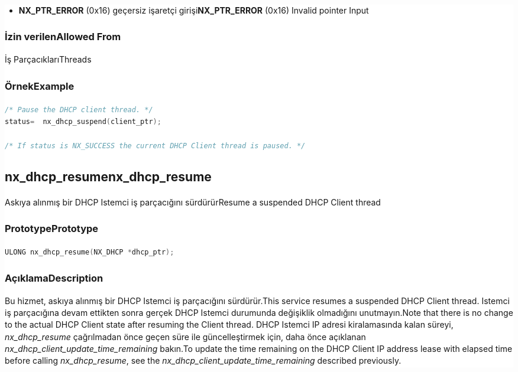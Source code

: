 - <span data-ttu-id="b6462-261">**NX_PTR_ERROR** (0x16) geçersiz işaretçi girişi</span><span class="sxs-lookup"><span data-stu-id="b6462-261">**NX_PTR_ERROR** (0x16) Invalid pointer Input</span></span>

### <a name="allowed-from"></a><span data-ttu-id="b6462-262">İzin verilen</span><span class="sxs-lookup"><span data-stu-id="b6462-262">Allowed From</span></span>

<span data-ttu-id="b6462-263">İş Parçacıkları</span><span class="sxs-lookup"><span data-stu-id="b6462-263">Threads</span></span>

### <a name="example"></a><span data-ttu-id="b6462-264">Örnek</span><span class="sxs-lookup"><span data-stu-id="b6462-264">Example</span></span>

```C
/* Pause the DHCP client thread. */
status=  nx_dhcp_suspend(client_ptr);

/* If status is NX_SUCCESS the current DHCP Client thread is paused. */
```


## <a name="nx_dhcp_resume"></a><span data-ttu-id="b6462-265">nx_dhcp_resume</span><span class="sxs-lookup"><span data-stu-id="b6462-265">nx_dhcp_resume</span></span>

<span data-ttu-id="b6462-266">Askıya alınmış bir DHCP Istemci iş parçacığını sürdürür</span><span class="sxs-lookup"><span data-stu-id="b6462-266">Resume a suspended DHCP Client thread</span></span>

### <a name="prototype"></a><span data-ttu-id="b6462-267">Prototype</span><span class="sxs-lookup"><span data-stu-id="b6462-267">Prototype</span></span>

```C
ULONG nx_dhcp_resume(NX_DHCP *dhcp_ptr);
```
### <a name="description"></a><span data-ttu-id="b6462-268">Açıklama</span><span class="sxs-lookup"><span data-stu-id="b6462-268">Description</span></span>

<span data-ttu-id="b6462-269">Bu hizmet, askıya alınmış bir DHCP Istemci iş parçacığını sürdürür.</span><span class="sxs-lookup"><span data-stu-id="b6462-269">This service resumes a suspended DHCP Client thread.</span></span> <span data-ttu-id="b6462-270">Istemci iş parçacığına devam ettikten sonra gerçek DHCP Istemci durumunda değişiklik olmadığını unutmayın.</span><span class="sxs-lookup"><span data-stu-id="b6462-270">Note that there is no change to the actual DHCP Client state after resuming the Client thread.</span></span> <span data-ttu-id="b6462-271">DHCP Istemci IP adresi kiralamasında kalan süreyi, *nx_dhcp_resume* çağrılmadan önce geçen süre ile güncelleştirmek için, daha önce açıklanan *nx_dhcp_client_update_time_remaining* bakın.</span><span class="sxs-lookup"><span data-stu-id="b6462-271">To update the time remaining on the DHCP Client IP address lease with elapsed time before calling *nx_dhcp_resume*, see the *nx_dhcp_client_update_time_remaining* described previously.</span></span>
